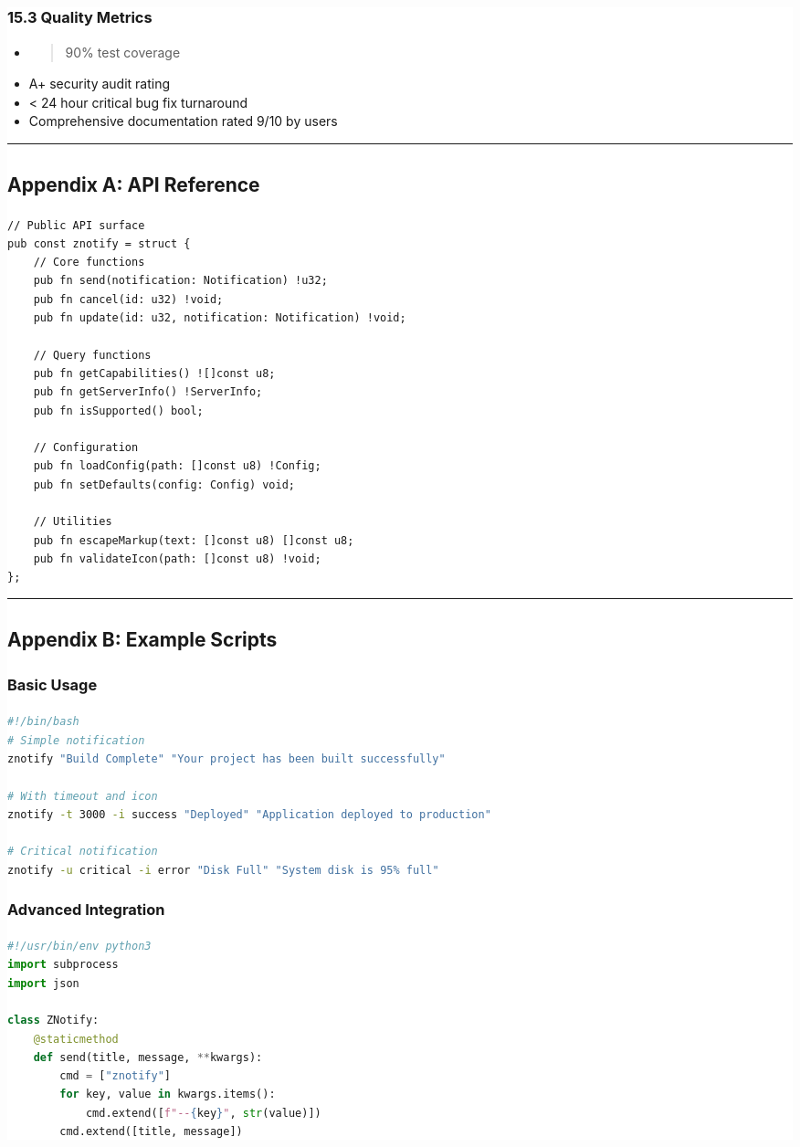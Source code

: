 ### 15.3 Quality Metrics
- > 90% test coverage
- A+ security audit rating
- < 24 hour critical bug fix turnaround
- Comprehensive documentation rated 9/10 by users

---

## Appendix A: API Reference

```zig
// Public API surface
pub const znotify = struct {
    // Core functions
    pub fn send(notification: Notification) !u32;
    pub fn cancel(id: u32) !void;
    pub fn update(id: u32, notification: Notification) !void;
    
    // Query functions
    pub fn getCapabilities() ![]const u8;
    pub fn getServerInfo() !ServerInfo;
    pub fn isSupported() bool;
    
    // Configuration
    pub fn loadConfig(path: []const u8) !Config;
    pub fn setDefaults(config: Config) void;
    
    // Utilities
    pub fn escapeMarkup(text: []const u8) []const u8;
    pub fn validateIcon(path: []const u8) !void;
};
```

---

## Appendix B: Example Scripts

### Basic Usage
```bash
#!/bin/bash
# Simple notification
znotify "Build Complete" "Your project has been built successfully"

# With timeout and icon
znotify -t 3000 -i success "Deployed" "Application deployed to production"

# Critical notification
znotify -u critical -i error "Disk Full" "System disk is 95% full"
```

### Advanced Integration
```python
#!/usr/bin/env python3
import subprocess
import json

class ZNotify:
    @staticmethod
    def send(title, message, **kwargs):
        cmd = ["znotify"]
        for key, value in kwargs.items():
            cmd.extend([f"--{key}", str(value)])
        cmd.extend([title, message])
```